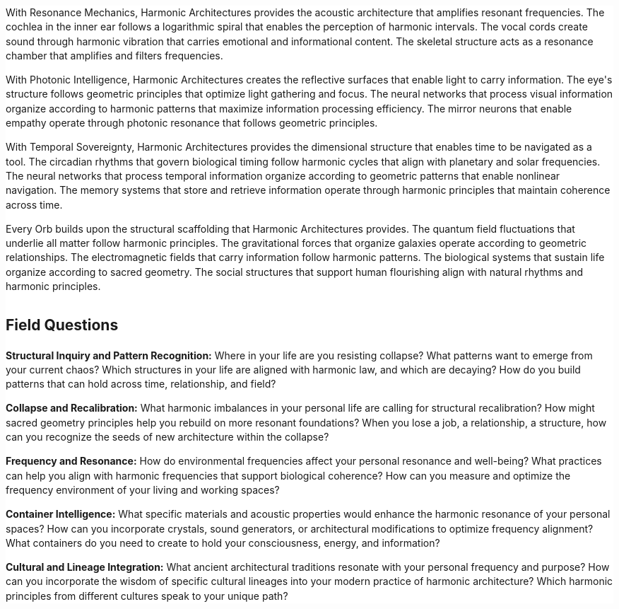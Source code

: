With Resonance Mechanics, Harmonic Architectures provides the acoustic architecture that amplifies resonant frequencies. The cochlea in the inner ear follows a logarithmic spiral that enables the perception of harmonic intervals. The vocal cords create sound through harmonic vibration that carries emotional and informational content. The skeletal structure acts as a resonance chamber that amplifies and filters frequencies.

With Photonic Intelligence, Harmonic Architectures creates the reflective surfaces that enable light to carry information. The eye's structure follows geometric principles that optimize light gathering and focus. The neural networks that process visual information organize according to harmonic patterns that maximize information processing efficiency. The mirror neurons that enable empathy operate through photonic resonance that follows geometric principles.

With Temporal Sovereignty, Harmonic Architectures provides the dimensional structure that enables time to be navigated as a tool. The circadian rhythms that govern biological timing follow harmonic cycles that align with planetary and solar frequencies. The neural networks that process temporal information organize according to geometric patterns that enable nonlinear navigation. The memory systems that store and retrieve information operate through harmonic principles that maintain coherence across time.

Every Orb builds upon the structural scaffolding that Harmonic Architectures provides. The quantum field fluctuations that underlie all matter follow harmonic principles. The gravitational forces that organize galaxies operate according to geometric relationships. The electromagnetic fields that carry information follow harmonic patterns. The biological systems that sustain life organize according to sacred geometry. The social structures that support human flourishing align with natural rhythms and harmonic principles.

## Field Questions

**Structural Inquiry and Pattern Recognition:**
Where in your life are you resisting collapse? What patterns want to emerge from your current chaos? Which structures in your life are aligned with harmonic law, and which are decaying? How do you build patterns that can hold across time, relationship, and field?

**Collapse and Recalibration:**
What harmonic imbalances in your personal life are calling for structural recalibration? How might sacred geometry principles help you rebuild on more resonant foundations? When you lose a job, a relationship, a structure, how can you recognize the seeds of new architecture within the collapse?

**Frequency and Resonance:**
How do environmental frequencies affect your personal resonance and well-being? What practices can help you align with harmonic frequencies that support biological coherence? How can you measure and optimize the frequency environment of your living and working spaces?

**Container Intelligence:**
What specific materials and acoustic properties would enhance the harmonic resonance of your personal spaces? How can you incorporate crystals, sound generators, or architectural modifications to optimize frequency alignment? What containers do you need to create to hold your consciousness, energy, and information?

**Cultural and Lineage Integration:**
What ancient architectural traditions resonate with your personal frequency and purpose? How can you incorporate the wisdom of specific cultural lineages into your modern practice of harmonic architecture? Which harmonic principles from different cultures speak to your unique path?
